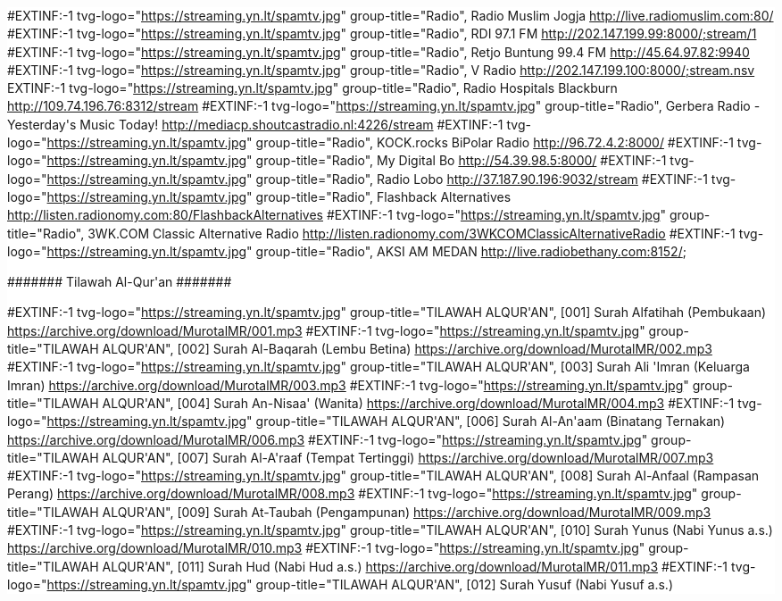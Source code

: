 #EXTINF:-1 tvg-logo="https://streaming.yn.lt/spamtv.jpg" group-title="Radio", Radio Muslim Jogja
http://live.radiomuslim.com:80/
#EXTINF:-1 tvg-logo="https://streaming.yn.lt/spamtv.jpg" group-title="Radio", RDI 97.1 FM
http://202.147.199.99:8000/;stream/1
#EXTINF:-1 tvg-logo="https://streaming.yn.lt/spamtv.jpg" group-title="Radio", Retjo Buntung 99.4 FM
http://45.64.97.82:9940
#EXTINF:-1 tvg-logo="https://streaming.yn.lt/spamtv.jpg" group-title="Radio", V Radio
http://202.147.199.100:8000/;stream.nsv
EXTINF:-1 tvg-logo="https://streaming.yn.lt/spamtv.jpg" group-title="Radio", Radio Hospitals Blackburn
http://109.74.196.76:8312/stream
#EXTINF:-1 tvg-logo="https://streaming.yn.lt/spamtv.jpg" group-title="Radio", Gerbera Radio - Yesterday's Music Today!
http://mediacp.shoutcastradio.nl:4226/stream
#EXTINF:-1 tvg-logo="https://streaming.yn.lt/spamtv.jpg" group-title="Radio", KOCK.rocks BiPolar Radio
http://96.72.4.2:8000/
#EXTINF:-1 tvg-logo="https://streaming.yn.lt/spamtv.jpg" group-title="Radio", My Digital Bo
http://54.39.98.5:8000/
#EXTINF:-1 tvg-logo="https://streaming.yn.lt/spamtv.jpg" group-title="Radio", Radio  Lobo
http://37.187.90.196:9032/stream
#EXTINF:-1 tvg-logo="https://streaming.yn.lt/spamtv.jpg" group-title="Radio", Flashback Alternatives
http://listen.radionomy.com:80/FlashbackAlternatives
#EXTINF:-1 tvg-logo="https://streaming.yn.lt/spamtv.jpg" group-title="Radio", 3WK.COM Classic Alternative Radio
http://listen.radionomy.com/3WKCOMClassicAlternativeRadio
#EXTINF:-1 tvg-logo="https://streaming.yn.lt/spamtv.jpg" group-title="Radio", AKSI AM MEDAN
http://live.radiobethany.com:8152/;

####### Tilawah Al-Qur'an #######

#EXTINF:-1 tvg-logo="https://streaming.yn.lt/spamtv.jpg" group-title="TILAWAH ALQUR'AN", [001] Surah Alfatihah (Pembukaan)
https://archive.org/download/MurotalMR/001.mp3
#EXTINF:-1 tvg-logo="https://streaming.yn.lt/spamtv.jpg" group-title="TILAWAH ALQUR'AN", [002] Surah Al-Baqarah (Lembu Betina)
https://archive.org/download/MurotalMR/002.mp3
#EXTINF:-1 tvg-logo="https://streaming.yn.lt/spamtv.jpg" group-title="TILAWAH ALQUR'AN", [003] Surah Ali 'Imran (Keluarga Imran)
https://archive.org/download/MurotalMR/003.mp3
#EXTINF:-1 tvg-logo="https://streaming.yn.lt/spamtv.jpg" group-title="TILAWAH ALQUR'AN", [004] Surah An-Nisaa' (Wanita)
https://archive.org/download/MurotalMR/004.mp3
#EXTINF:-1 tvg-logo="https://streaming.yn.lt/spamtv.jpg" group-title="TILAWAH ALQUR'AN", [006] Surah Al-An'aam (Binatang Ternakan)
https://archive.org/download/MurotalMR/006.mp3
#EXTINF:-1 tvg-logo="https://streaming.yn.lt/spamtv.jpg" group-title="TILAWAH ALQUR'AN", [007] Surah Al-A'raaf (Tempat Tertinggi)
https://archive.org/download/MurotalMR/007.mp3
#EXTINF:-1 tvg-logo="https://streaming.yn.lt/spamtv.jpg" group-title="TILAWAH ALQUR'AN", [008] Surah Al-Anfaal (Rampasan Perang)
https://archive.org/download/MurotalMR/008.mp3
#EXTINF:-1 tvg-logo="https://streaming.yn.lt/spamtv.jpg" group-title="TILAWAH ALQUR'AN", [009] Surah At-Taubah (Pengampunan)
https://archive.org/download/MurotalMR/009.mp3
#EXTINF:-1 tvg-logo="https://streaming.yn.lt/spamtv.jpg" group-title="TILAWAH ALQUR'AN", [010] Surah Yunus (Nabi Yunus a.s.)
https://archive.org/download/MurotalMR/010.mp3
#EXTINF:-1 tvg-logo="https://streaming.yn.lt/spamtv.jpg" group-title="TILAWAH ALQUR'AN", [011] Surah Hud (Nabi Hud a.s.)
https://archive.org/download/MurotalMR/011.mp3
#EXTINF:-1 tvg-logo="https://streaming.yn.lt/spamtv.jpg" group-title="TILAWAH ALQUR'AN", [012] Surah Yusuf (Nabi Yusuf a.s.)
